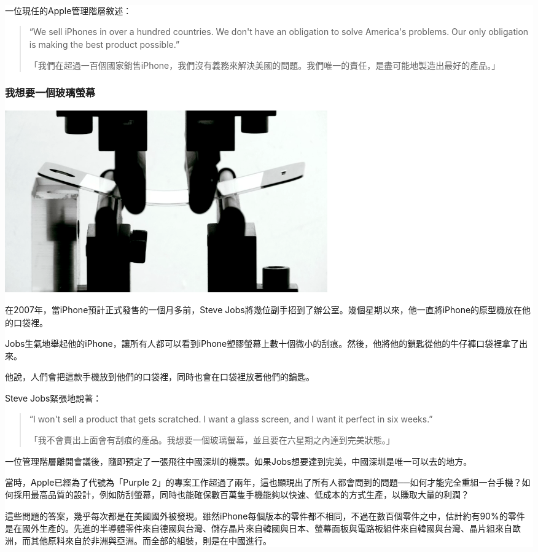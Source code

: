 一位現任的Apple管理階層敘述：

> &ldquo;We sell iPhones in over a hundred countries. We don't have an obligation to solve America's problems.&nbsp;Our only obligation is making the best product possible.&rdquo;
>
> 「我們在超過一百個國家銷售iPhone，我們沒有義務來解決美國的問題。我們唯一的責任，是盡可能地製造出最好的產品。」

### 我想要一個玻璃螢幕

<img alt="IPhone Glass" border="0" src="/img/2012-01-24-how-the-us-lost-out-on-iphone-work/iPhone-Glass.png" style="border: 0px initial initial;" title="iPhone Glass.png" width="525" />

在2007年，當iPhone預計正式發售的一個月多前，Steve Jobs將幾位副手招到了辦公室。幾個星期以來，他一直將iPhone的原型機放在他的口袋裡。

Jobs生氣地舉起他的iPhone，讓所有人都可以看到iPhone塑膠螢幕上數十個微小的刮痕。然後，他將他的鎖匙從他的牛仔褲口袋裡拿了出來。

他說，人們會把這款手機放到他們的口袋裡，同時也會在口袋裡放著他們的鑰匙。

Steve Jobs緊張地說著：

> &ldquo;I won't sell a product that gets scratched.&nbsp;I want a glass screen, and I want it perfect in six weeks.&rdquo;
>
> 「我不會賣出上面會有刮痕的產品。我想要一個玻璃螢幕，並且要在六星期之內達到完美狀態。」

一位管理階層離開會議後，隨即預定了一張飛往中國深圳的機票。如果Jobs想要達到完美，中國深圳是唯一可以去的地方。

當時，Apple已經為了代號為「Purple 2」的專案工作超過了兩年，這也顯現出了所有人都會問到的問題──如何才能完全重組一台手機？如何採用最高品質的設計，例如防刮螢幕，同時也能確保數百萬隻手機能夠以快速、低成本的方式生產，以賺取大量的利潤？

這些問題的答案，幾乎每次都是在美國國外被發現。雖然iPhone每個版本的零件都不相同，不過在數百個零件之中，估計約有90%的零件是在國外生產的。先進的半導體零件來自德國與台灣、儲存晶片來自韓國與日本、螢幕面板與電路板組件來自韓國與台灣、晶片組來自歐洲，而其他原料來自於非洲與亞洲。而全部的組裝，則是在中國進行。
